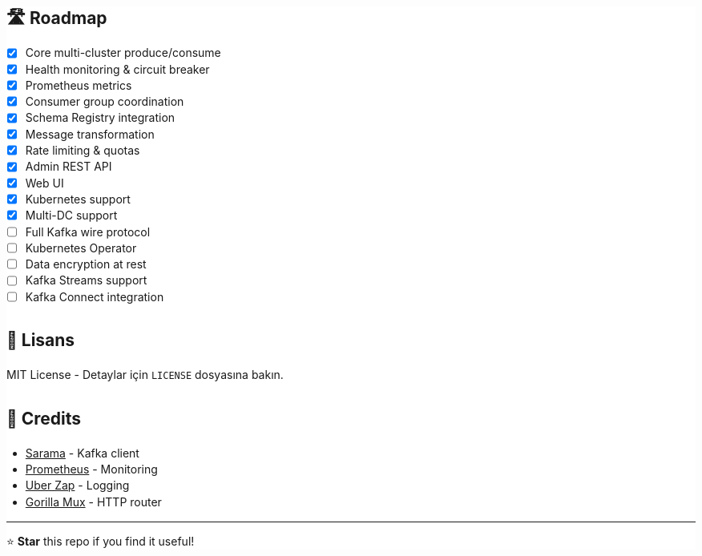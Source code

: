 ## 🛣️ Roadmap

- [x] Core multi-cluster produce/consume
- [x] Health monitoring & circuit breaker
- [x] Prometheus metrics
- [x] Consumer group coordination
- [x] Schema Registry integration
- [x] Message transformation
- [x] Rate limiting & quotas
- [x] Admin REST API
- [x] Web UI
- [x] Kubernetes support
- [x] Multi-DC support
- [ ] Full Kafka wire protocol
- [ ] Kubernetes Operator
- [ ] Data encryption at rest
- [ ] Kafka Streams support
- [ ] Kafka Connect integration

## 📄 Lisans

MIT License - Detaylar için `LICENSE` dosyasına bakın.

## 🙏 Credits

- [Sarama](https://github.com/IBM/sarama) - Kafka client
- [Prometheus](https://prometheus.io/) - Monitoring
- [Uber Zap](https://github.com/uber-go/zap) - Logging
- [Gorilla Mux](https://github.com/gorilla/mux) - HTTP router

---

⭐ **Star** this repo if you find it useful!
